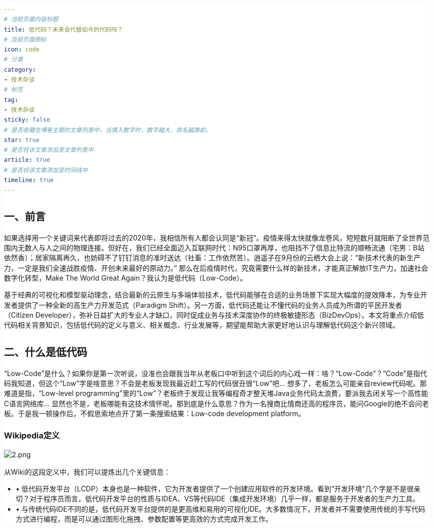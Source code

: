 ```yaml
---
# 当前页面内容标题
title: 低代码？未来会代替如今的代码吗？
# 当前页面图标
icon: code
# 分类
category:
- 技术杂谈
# 标签
tag:
- 技术杂谈
sticky: false
# 是否收藏在博客主题的文章列表中，当填入数字时，数字越大，排名越靠前。
star: true
# 是否将该文章添加至文章列表中
article: true
# 是否将该文章添加至时间线中
timeline: true
---
```


## 一、前言

如果选择用一个关键词来代表即将过去的2020年，我相信所有人都会认同是“新冠”。疫情来得太快就像龙卷风，短短数月就阻断了全世界范围内无数人与人之间的物理连接。但好在，我们已经全面迈入互联网时代：N95口罩再厚，也阻挡不了信息比特流的顺畅流通（宅男：B站依然香）；居家隔离再久，也妨碍不了钉钉消息的准时送达（社畜：工作依然苦）。逍遥子在9月份的云栖大会上说：“新技术代表的新生产力，一定是我们全速战胜疫情、开创未来最好的原动力。” 那么在后疫情时代，究竟需要什么样的新技术，才能真正解放IT生产力，加速社会数字化转型，Make The World Great Again？我认为是低代码（Low-Code）。

基于经典的可视化和模型驱动理念，结合最新的云原生与多端体验技术，低代码能够在合适的业务场景下实现大幅度的提效降本，为专业开发者提供了一种全新的高生产力开发范式（Paradigm Shift）。另一方面，低代码还能让不懂代码的业务人员成为所谓的平民开发者（Citizen Developer），弥补日益扩大的专业人才缺口，同时促成业务与技术深度协作的终极敏捷形态（BizDevOps）。本文将重点介绍低代码相关背景知识，包括低代码的定义与意义、相关概念、行业发展等，期望能帮助大家更好地认识与理解低代码这个新兴领域。

## 二、什么是低代码

“Low-Code”是什么？如果你是第一次听说，没准也会跟我当年从老板口中听到这个词后的内心戏一样：啥？“Low-Code”？“Code”是指代码我知道，但这个“Low”字是啥意思？不会是老板发现我最近赶工写的代码很丑很“Low”吧... 想多了，老板怎么可能亲自review代码呢。那难道是指，“Low-level programming”里的“Low”？老板终于发现让我等编程奇才整天堆Java业务代码太浪费，要派我去闭关写一个高性能C语言网络库... 显然也不是，老板哪能有这技术情怀呢。那到底是什么意思？作为一名搜商比情商还高的程序员，能问Google的绝不会问老板。于是我一顿操作后，不假思索地点开了第一条搜索结果：Low-code development platform。

### Wikipedia定义



![2.png](https://xiaou-1305448902.cos.ap-nanjing.myqcloud.com/img/202308121738404.png)





从Wiki的这段定义中，我们可以提炼出几个关键信息：

- • 低代码开发平台（LCDP）本身也是一种软件，它为开发者提供了一个创建应用软件的开发环境。看到“开发环境”几个字是不是很亲切？对于程序员而言，低代码开发平台的性质与IDEA、VS等代码IDE（集成开发环境）几乎一样，都是服务于开发者的生产力工具。
- • 与传统代码IDE不同的是，低代码开发平台提供的是更高维和易用的可视化IDE。大多数情况下，开发者并不需要使用传统的手写代码方式进行编程，而是可以通过图形化拖拽、参数配置等更高效的方式完成开发工作。
